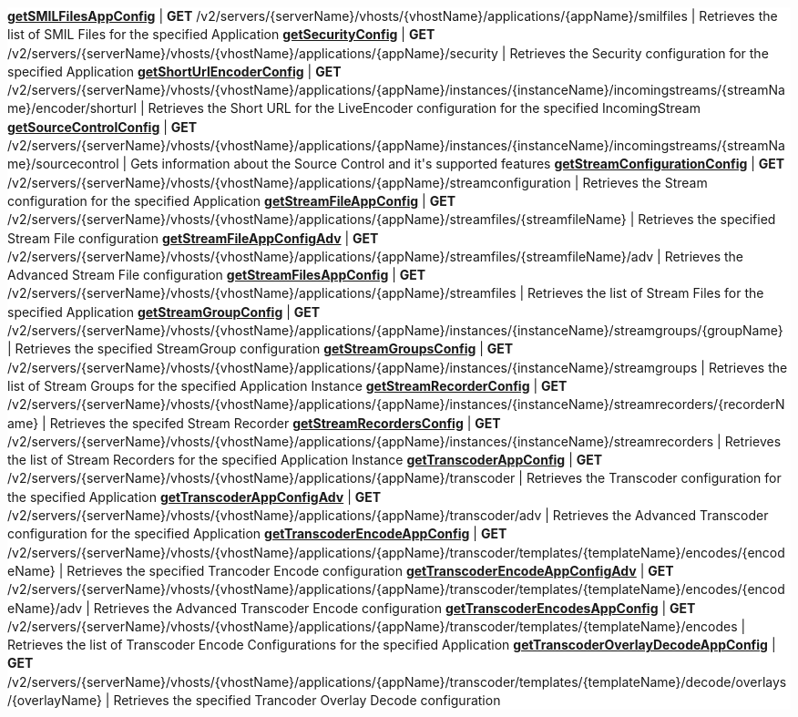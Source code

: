 [**getSMILFilesAppConfig**](VserversserverNamevhostsvhostNameapplicationsApi.md#getSMILFilesAppConfig) | **GET** /v2/servers/{serverName}/vhosts/{vhostName}/applications/{appName}/smilfiles | Retrieves the list of SMIL Files for the specified Application
[**getSecurityConfig**](VserversserverNamevhostsvhostNameapplicationsApi.md#getSecurityConfig) | **GET** /v2/servers/{serverName}/vhosts/{vhostName}/applications/{appName}/security | Retrieves the Security configuration for the specified Application
[**getShortUrlEncoderConfig**](VserversserverNamevhostsvhostNameapplicationsApi.md#getShortUrlEncoderConfig) | **GET** /v2/servers/{serverName}/vhosts/{vhostName}/applications/{appName}/instances/{instanceName}/incomingstreams/{streamName}/encoder/shorturl | Retrieves the Short URL for the LiveEncoder configuration for the specified IncomingStream
[**getSourceControlConfig**](VserversserverNamevhostsvhostNameapplicationsApi.md#getSourceControlConfig) | **GET** /v2/servers/{serverName}/vhosts/{vhostName}/applications/{appName}/instances/{instanceName}/incomingstreams/{streamName}/sourcecontrol | Gets information about the Source Control and it&#39;s supported features
[**getStreamConfigurationConfig**](VserversserverNamevhostsvhostNameapplicationsApi.md#getStreamConfigurationConfig) | **GET** /v2/servers/{serverName}/vhosts/{vhostName}/applications/{appName}/streamconfiguration | Retrieves the Stream configuration for the specified Application
[**getStreamFileAppConfig**](VserversserverNamevhostsvhostNameapplicationsApi.md#getStreamFileAppConfig) | **GET** /v2/servers/{serverName}/vhosts/{vhostName}/applications/{appName}/streamfiles/{streamfileName} | Retrieves the specified Stream File configuration
[**getStreamFileAppConfigAdv**](VserversserverNamevhostsvhostNameapplicationsApi.md#getStreamFileAppConfigAdv) | **GET** /v2/servers/{serverName}/vhosts/{vhostName}/applications/{appName}/streamfiles/{streamfileName}/adv | Retrieves the Advanced Stream File configuration
[**getStreamFilesAppConfig**](VserversserverNamevhostsvhostNameapplicationsApi.md#getStreamFilesAppConfig) | **GET** /v2/servers/{serverName}/vhosts/{vhostName}/applications/{appName}/streamfiles | Retrieves the list of Stream Files for the specified Application
[**getStreamGroupConfig**](VserversserverNamevhostsvhostNameapplicationsApi.md#getStreamGroupConfig) | **GET** /v2/servers/{serverName}/vhosts/{vhostName}/applications/{appName}/instances/{instanceName}/streamgroups/{groupName} | Retrieves the specified StreamGroup configuration
[**getStreamGroupsConfig**](VserversserverNamevhostsvhostNameapplicationsApi.md#getStreamGroupsConfig) | **GET** /v2/servers/{serverName}/vhosts/{vhostName}/applications/{appName}/instances/{instanceName}/streamgroups | Retrieves the list of Stream Groups for the specified Application Instance
[**getStreamRecorderConfig**](VserversserverNamevhostsvhostNameapplicationsApi.md#getStreamRecorderConfig) | **GET** /v2/servers/{serverName}/vhosts/{vhostName}/applications/{appName}/instances/{instanceName}/streamrecorders/{recorderName} | Retrieves the specifed Stream Recorder
[**getStreamRecordersConfig**](VserversserverNamevhostsvhostNameapplicationsApi.md#getStreamRecordersConfig) | **GET** /v2/servers/{serverName}/vhosts/{vhostName}/applications/{appName}/instances/{instanceName}/streamrecorders | Retrieves the list of Stream Recorders for the specified Application Instance
[**getTranscoderAppConfig**](VserversserverNamevhostsvhostNameapplicationsApi.md#getTranscoderAppConfig) | **GET** /v2/servers/{serverName}/vhosts/{vhostName}/applications/{appName}/transcoder | Retrieves the Transcoder configuration for the specified Application
[**getTranscoderAppConfigAdv**](VserversserverNamevhostsvhostNameapplicationsApi.md#getTranscoderAppConfigAdv) | **GET** /v2/servers/{serverName}/vhosts/{vhostName}/applications/{appName}/transcoder/adv | Retrieves the Advanced Transcoder configuration for the specified Application
[**getTranscoderEncodeAppConfig**](VserversserverNamevhostsvhostNameapplicationsApi.md#getTranscoderEncodeAppConfig) | **GET** /v2/servers/{serverName}/vhosts/{vhostName}/applications/{appName}/transcoder/templates/{templateName}/encodes/{encodeName} | Retrieves the specified Trancoder Encode configuration
[**getTranscoderEncodeAppConfigAdv**](VserversserverNamevhostsvhostNameapplicationsApi.md#getTranscoderEncodeAppConfigAdv) | **GET** /v2/servers/{serverName}/vhosts/{vhostName}/applications/{appName}/transcoder/templates/{templateName}/encodes/{encodeName}/adv | Retrieves the Advanced Transcoder Encode configuration
[**getTranscoderEncodesAppConfig**](VserversserverNamevhostsvhostNameapplicationsApi.md#getTranscoderEncodesAppConfig) | **GET** /v2/servers/{serverName}/vhosts/{vhostName}/applications/{appName}/transcoder/templates/{templateName}/encodes | Retrieves the list of Transcoder Encode Configurations for the specified Application
[**getTranscoderOverlayDecodeAppConfig**](VserversserverNamevhostsvhostNameapplicationsApi.md#getTranscoderOverlayDecodeAppConfig) | **GET** /v2/servers/{serverName}/vhosts/{vhostName}/applications/{appName}/transcoder/templates/{templateName}/decode/overlays/{overlayName} | Retrieves the specified Trancoder Overlay Decode configuration